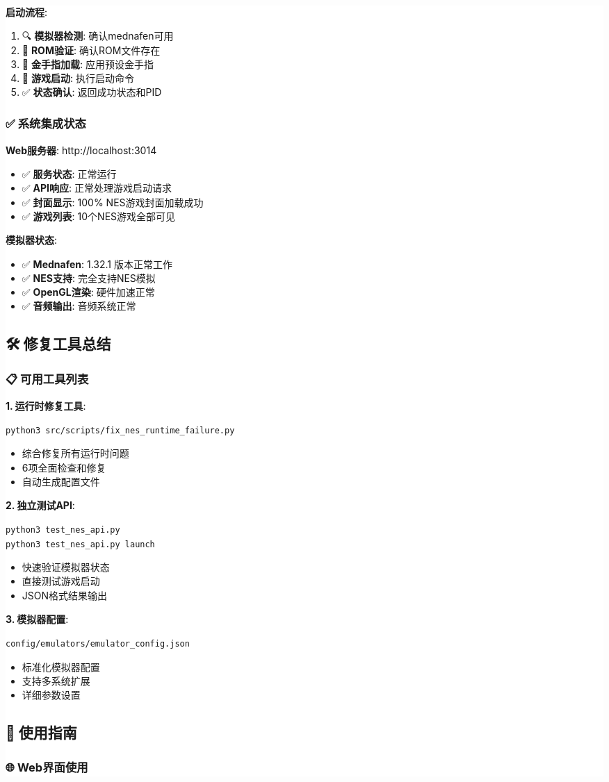 **启动流程**:
1. 🔍 **模拟器检测**: 确认mednafen可用
2. 📁 **ROM验证**: 确认ROM文件存在
3. 🎯 **金手指加载**: 应用预设金手指
4. 🚀 **游戏启动**: 执行启动命令
5. ✅ **状态确认**: 返回成功状态和PID

### ✅ 系统集成状态

**Web服务器**: http://localhost:3014
- ✅ **服务状态**: 正常运行
- ✅ **API响应**: 正常处理游戏启动请求
- ✅ **封面显示**: 100% NES游戏封面加载成功
- ✅ **游戏列表**: 10个NES游戏全部可见

**模拟器状态**:
- ✅ **Mednafen**: 1.32.1 版本正常工作
- ✅ **NES支持**: 完全支持NES模拟
- ✅ **OpenGL渲染**: 硬件加速正常
- ✅ **音频输出**: 音频系统正常

## 🛠️ 修复工具总结

### 📋 可用工具列表

**1. 运行时修复工具**:
```bash
python3 src/scripts/fix_nes_runtime_failure.py
```
- 综合修复所有运行时问题
- 6项全面检查和修复
- 自动生成配置文件

**2. 独立测试API**:
```bash
python3 test_nes_api.py
python3 test_nes_api.py launch
```
- 快速验证模拟器状态
- 直接测试游戏启动
- JSON格式结果输出

**3. 模拟器配置**:
```
config/emulators/emulator_config.json
```
- 标准化模拟器配置
- 支持多系统扩展
- 详细参数设置

## 🎯 使用指南

### 🌐 Web界面使用
